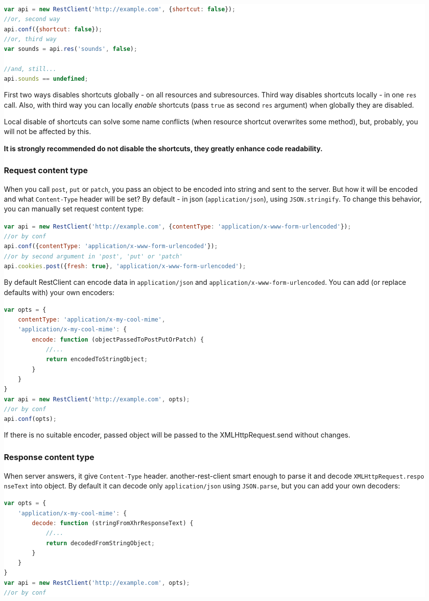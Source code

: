 ```js
var api = new RestClient('http://example.com', {shortcut: false});
//or, second way
api.conf({shortcut: false});
//or, third way
var sounds = api.res('sounds', false);

//and, still...
api.sounds == undefined;
```
First two ways disables shortcuts globally - on all resources and subresources. Third way disables shortcuts locally - in one `res` call. Also, with third way you can locally *enable* shortcuts (pass `true` as second `res` argument) when globally they are disabled.

Local disable of shortcuts can solve some name conflicts (when resource shortcut overwrites some method), but, probably, you will not be affected by this.

**It is strongly recommended do not disable the shortcuts, they greatly enhance code readability.**

### Request content type
When you call `post`, `put` or `patch`, you pass an object to be encoded into string and sent to the server. But how it will be encoded and what `Content-Type` header will be set?
By default - in json (`application/json`), using `JSON.stringify`. To change this behavior, you can manually set request content type:
```js
var api = new RestClient('http://example.com', {contentType: 'application/x-www-form-urlencoded'});
//or by conf
api.conf({contentType: 'application/x-www-form-urlencoded'});
//or by second argument in 'post', 'put' or 'patch'
api.cookies.post({fresh: true}, 'application/x-www-form-urlencoded');
```
By default RestClient can encode data in `application/json` and `application/x-www-form-urlencoded`. You can add (or replace defaults with) your own encoders:
```js
var opts = {
    contentType: 'application/x-my-cool-mime',
    'application/x-my-cool-mime': {
        encode: function (objectPassedToPostPutOrPatch) {
            //...
            return encodedToStringObject;
        }
    }
}
var api = new RestClient('http://example.com', opts);
//or by conf
api.conf(opts);
```
If there is no suitable encoder, passed object will be passed to the XMLHttpRequest.send without changes.

### Response content type
When server answers, it give `Content-Type` header. another-rest-client smart enough to parse it and decode `XMLHttpRequest.responseText` into object. By default it can decode only `application/json` using `JSON.parse`, but you can add your own decoders:
```js
var opts = {
    'application/x-my-cool-mime': {
        decode: function (stringFromXhrResponseText) {
            //...
            return decodedFromStringObject;
        }
    }
}
var api = new RestClient('http://example.com', opts);
//or by conf
```